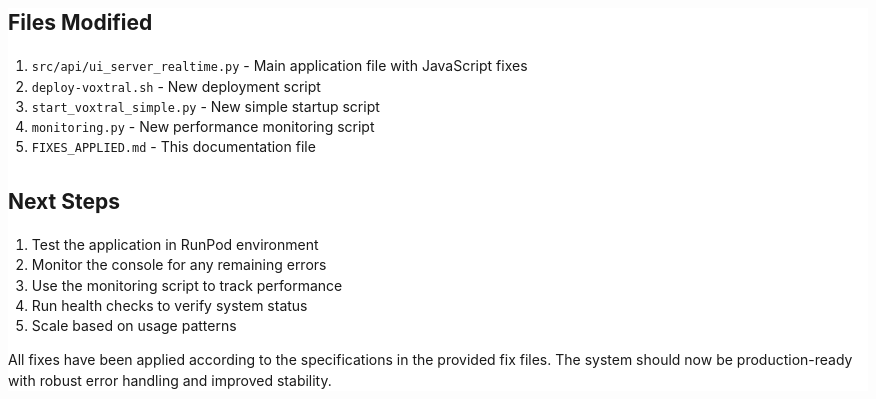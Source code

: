 ## Files Modified

1. `src/api/ui_server_realtime.py` - Main application file with JavaScript fixes
2. `deploy-voxtral.sh` - New deployment script
3. `start_voxtral_simple.py` - New simple startup script
4. `monitoring.py` - New performance monitoring script
5. `FIXES_APPLIED.md` - This documentation file

## Next Steps

1. Test the application in RunPod environment
2. Monitor the console for any remaining errors
3. Use the monitoring script to track performance
4. Run health checks to verify system status
5. Scale based on usage patterns

All fixes have been applied according to the specifications in the provided fix files. The system should now be production-ready with robust error handling and improved stability.